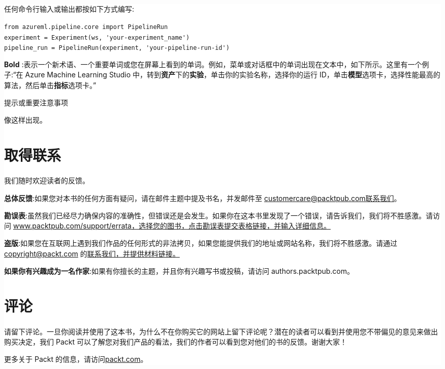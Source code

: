 任何命令行输入或输出都按如下方式编写:

```
from azureml.pipeline.core import PipelineRun
experiment = Experiment(ws, 'your-experiment_name')
pipeline_run = PipelineRun(experiment, 'your-pipeline-run-id')
```

**Bold** :表示一个新术语、一个重要单词或您在屏幕上看到的单词。例如，菜单或对话框中的单词出现在文本中，如下所示。这里有一个例子:“在 Azure Machine Learning Studio 中，转到**资产**下的**实验**，单击你的实验名称，选择你的运行 ID，单击**模型**选项卡，选择性能最高的算法，然后单击**指标**选项卡。”

提示或重要注意事项

像这样出现。

# 取得联系

我们随时欢迎读者的反馈。

**总体反馈**:如果您对本书的任何方面有疑问，请在邮件主题中提及书名，并发邮件至 customercare@packtpub.com联系我们。

**勘误表**:虽然我们已经尽力确保内容的准确性，但错误还是会发生。如果你在这本书里发现了一个错误，请告诉我们，我们将不胜感激。请访问 www.packtpub.com/support/errata，选择您的图书，点击勘误表提交表格链接，并输入详细信息。

**盗版**:如果您在互联网上遇到我们作品的任何形式的非法拷贝，如果您能提供我们的地址或网站名称，我们将不胜感激。请通过 copyright@packt.com 的[联系我们，并提供材料链接。](mailto:copyright@packt.com)

**如果你有兴趣成为一名作家**:如果有你擅长的主题，并且你有兴趣写书或投稿，请访问 authors.packtpub.com。

# 评论

请留下评论。一旦你阅读并使用了这本书，为什么不在你购买它的网站上留下评论呢？潜在的读者可以看到并使用您不带偏见的意见来做出购买决定，我们 Packt 可以了解您对我们产品的看法，我们的作者可以看到您对他们的书的反馈。谢谢大家！

更多关于 Packt 的信息，请访问[packt.com](http://packt.com)。